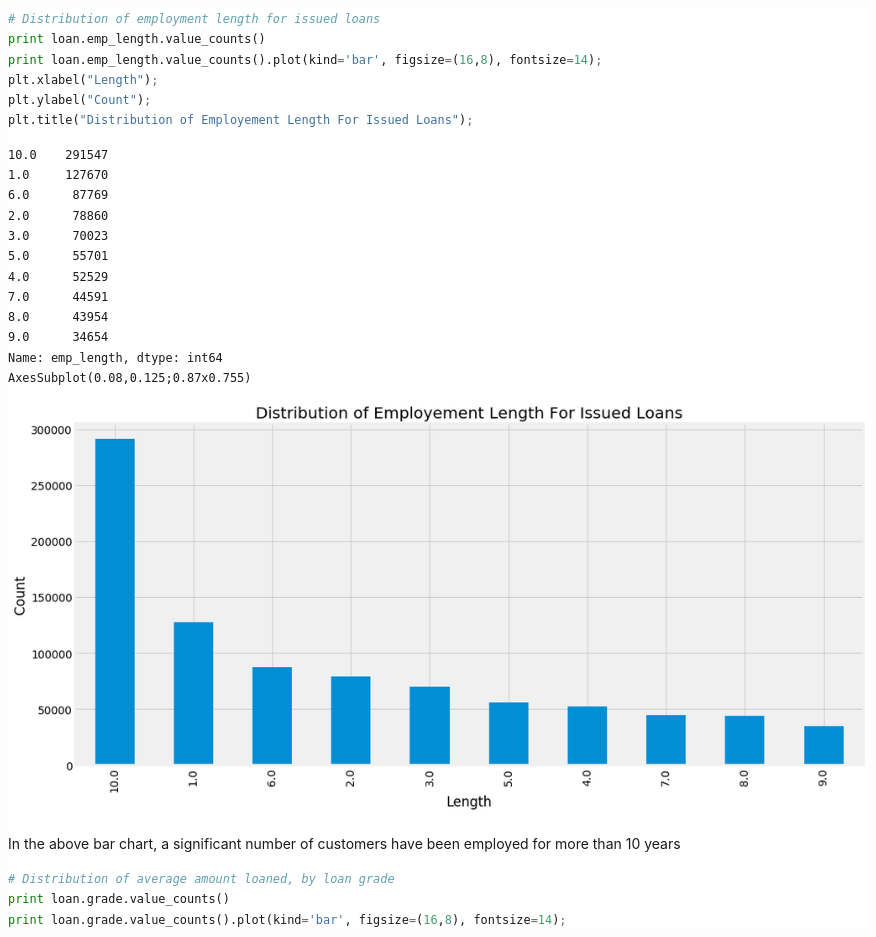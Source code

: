 
```python
# Distribution of employment length for issued loans
print loan.emp_length.value_counts()
print loan.emp_length.value_counts().plot(kind='bar', figsize=(16,8), fontsize=14);
plt.xlabel("Length");
plt.ylabel("Count");
plt.title("Distribution of Employement Length For Issued Loans");
```

    10.0    291547
    1.0     127670
    6.0      87769
    2.0      78860
    3.0      70023
    5.0      55701
    4.0      52529
    7.0      44591
    8.0      43954
    9.0      34654
    Name: emp_length, dtype: int64
    AxesSubplot(0.08,0.125;0.87x0.755)



![png](assets/images/loan/output_43_1.png)


In the above bar chart, a significant number of customers have been employed for more than 10 years


```python
# Distribution of average amount loaned, by loan grade
print loan.grade.value_counts()
print loan.grade.value_counts().plot(kind='bar', figsize=(16,8), fontsize=14);
```
